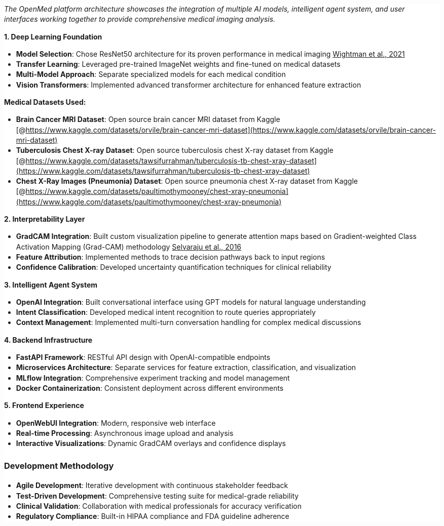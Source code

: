 *The OpenMed platform architecture showcases the integration of multiple AI models, intelligent agent system, and user interfaces working together to provide comprehensive medical imaging analysis.*

**1. Deep Learning Foundation**
- **Model Selection**: Chose ResNet50 architecture for its proven performance in medical imaging [Wightman et al., 2021](https://arxiv.org/abs/2110.00476)
- **Transfer Learning**: Leveraged pre-trained ImageNet weights and fine-tuned on medical datasets
- **Multi-Model Approach**: Separate specialized models for each medical condition
- **Vision Transformers**: Implemented advanced transformer architecture for enhanced feature extraction

**Medical Datasets Used:**
- **Brain Cancer MRI Dataset**: Open source brain cancer MRI dataset from Kaggle [@https://www.kaggle.com/datasets/orvile/brain-cancer-mri-dataset](https://www.kaggle.com/datasets/orvile/brain-cancer-mri-dataset)
- **Tuberculosis Chest X-ray Dataset**: Open source tuberculosis chest X-ray dataset from Kaggle [@https://www.kaggle.com/datasets/tawsifurrahman/tuberculosis-tb-chest-xray-dataset](https://www.kaggle.com/datasets/tawsifurrahman/tuberculosis-tb-chest-xray-dataset)
- **Chest X-Ray Images (Pneumonia) Dataset**: Open source pneumonia chest X-ray dataset from Kaggle [@https://www.kaggle.com/datasets/paultimothymooney/chest-xray-pneumonia](https://www.kaggle.com/datasets/paultimothymooney/chest-xray-pneumonia)

**2. Interpretability Layer**
- **GradCAM Integration**: Built custom visualization pipeline to generate attention maps based on Gradient-weighted Class Activation Mapping (Grad-CAM) methodology [Selvaraju et al., 2016](https://arxiv.org/abs/1610.02391)
- **Feature Attribution**: Implemented methods to trace decision pathways back to input regions
- **Confidence Calibration**: Developed uncertainty quantification techniques for clinical reliability

**3. Intelligent Agent System**
- **OpenAI Integration**: Built conversational interface using GPT models for natural language understanding
- **Intent Classification**: Developed medical intent recognition to route queries appropriately
- **Context Management**: Implemented multi-turn conversation handling for complex medical discussions

**4. Backend Infrastructure**
- **FastAPI Framework**: RESTful API design with OpenAI-compatible endpoints
- **Microservices Architecture**: Separate services for feature extraction, classification, and visualization
- **MLflow Integration**: Comprehensive experiment tracking and model management
- **Docker Containerization**: Consistent deployment across different environments

**5. Frontend Experience**
- **OpenWebUI Integration**: Modern, responsive web interface
- **Real-time Processing**: Asynchronous image upload and analysis
- **Interactive Visualizations**: Dynamic GradCAM overlays and confidence displays

### Development Methodology
- **Agile Development**: Iterative development with continuous stakeholder feedback
- **Test-Driven Development**: Comprehensive testing suite for medical-grade reliability
- **Clinical Validation**: Collaboration with medical professionals for accuracy verification
- **Regulatory Compliance**: Built-in HIPAA compliance and FDA guideline adherence
